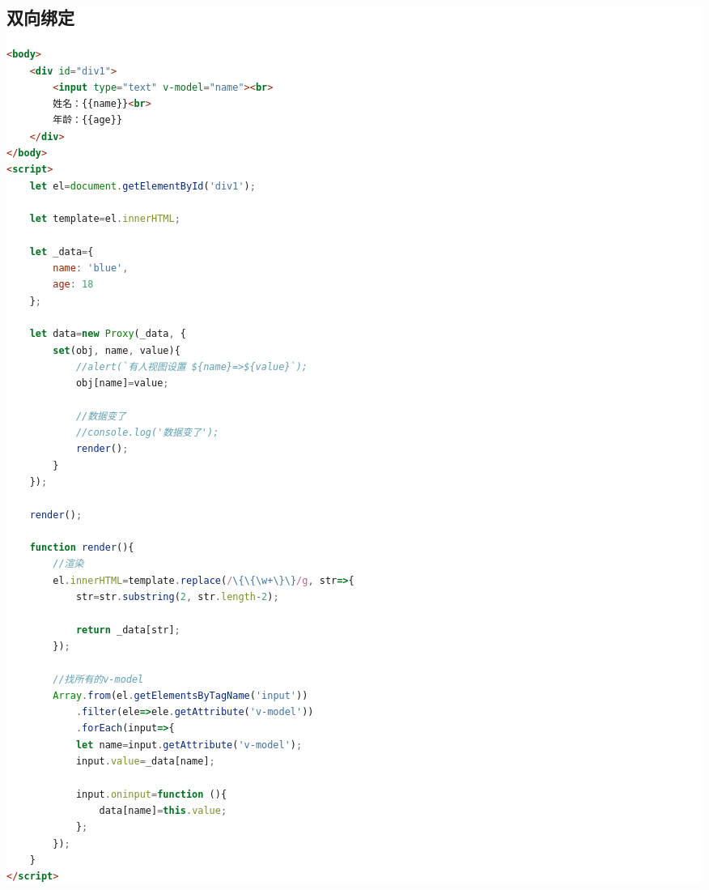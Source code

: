 

## 双向绑定

```html
<body>
    <div id="div1">
        <input type="text" v-model="name"><br>
        姓名：{{name}}<br>
        年龄：{{age}}
    </div>
</body>
<script>
    let el=document.getElementById('div1');

    let template=el.innerHTML;

    let _data={
        name: 'blue',
        age: 18
    };

    let data=new Proxy(_data, {
        set(obj, name, value){
            //alert(`有人视图设置 ${name}=>${value}`);
            obj[name]=value;

            //数据变了
            //console.log('数据变了');
            render();
        }
    });

    render();

    function render(){
        //渲染
        el.innerHTML=template.replace(/\{\{\w+\}\}/g, str=>{
            str=str.substring(2, str.length-2);

            return _data[str];
        });

        //找所有的v-model
        Array.from(el.getElementsByTagName('input'))
            .filter(ele=>ele.getAttribute('v-model'))
            .forEach(input=>{
            let name=input.getAttribute('v-model');
            input.value=_data[name];

            input.oninput=function (){
                data[name]=this.value;
            };
        });
    }
</script>
```
